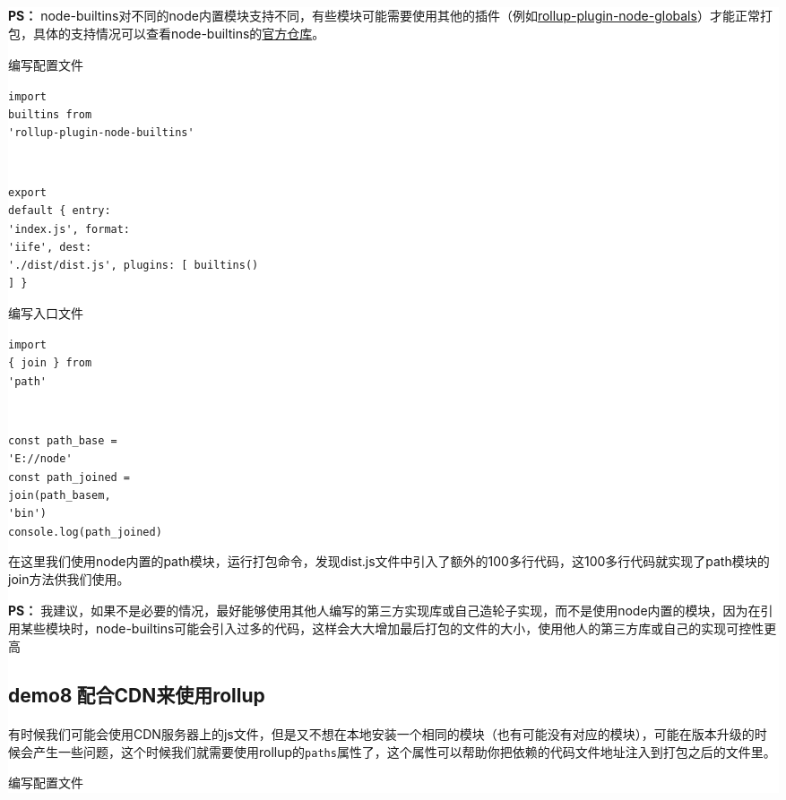 <p><strong>PS：</strong> node-builtins对不同的node内置模块支持不同，有些模块可能需要使用其他的插件（例如<a href="https://github.com/calvinmetcalf/rollup-plugin-node-globals" rel="nofollow noreferrer" target="_blank">rollup-plugin-node-globals</a>）才能正常打包，具体的支持情况可以查看node-builtins的<a href="https://github.com/calvinmetcalf/rollup-plugin-node-builtins" rel="nofollow noreferrer" target="_blank">官方仓库</a>。</p>
<p>编写配置文件</p>
<div class="widget-codetool" style="display:none;">
      <div class="widget-codetool--inner">
      <span class="selectCode code-tool" data-toggle="tooltip" data-placement="top" title="" data-original-title="全选"></span>
      <span type="button" class="copyCode code-tool" data-toggle="tooltip" data-placement="top" data-clipboard-text="import builtins from 'rollup-plugin-node-builtins'

export default {
  entry: 'index.js',
  format: 'iife',
  dest: './dist/dist.js',
  plugins: [
    builtins()
  ]
}" title="" data-original-title="复制"></span>
      <span type="button" class="saveToNote code-tool" data-toggle="tooltip" data-placement="top" title="" data-original-title="放进笔记"></span>
      </div>
      </div><pre class="hljs coffeescript"><code><span class="hljs-keyword">import</span> builtins <span class="hljs-keyword">from</span> <span class="hljs-string">'rollup-plugin-node-builtins'</span>

<span class="hljs-keyword">export</span> <span class="hljs-keyword">default</span> {
  entry: <span class="hljs-string">'index.js'</span>,
  format: <span class="hljs-string">'iife'</span>,
  dest: <span class="hljs-string">'./dist/dist.js'</span>,
  plugins: [
    builtins()
  ]
}</code></pre>
<p>编写入口文件</p>
<div class="widget-codetool" style="display:none;">
      <div class="widget-codetool--inner">
      <span class="selectCode code-tool" data-toggle="tooltip" data-placement="top" title="" data-original-title="全选"></span>
      <span type="button" class="copyCode code-tool" data-toggle="tooltip" data-placement="top" data-clipboard-text="import { join } from 'path'

const path_base = 'E://node'
const path_joined = join(path_basem, 'bin')
console.log(path_joined)" title="" data-original-title="复制"></span>
      <span type="button" class="saveToNote code-tool" data-toggle="tooltip" data-placement="top" title="" data-original-title="放进笔记"></span>
      </div>
      </div><pre class="hljs processing"><code class="index.js"><span class="hljs-keyword">import</span> { <span class="hljs-built_in">join</span> } from <span class="hljs-string">'path'</span>

<span class="hljs-keyword">const</span> path_base = <span class="hljs-string">'E://node'</span>
<span class="hljs-keyword">const</span> path_joined = <span class="hljs-built_in">join</span>(path_basem, <span class="hljs-string">'bin'</span>)
console.<span class="hljs-built_in">log</span>(path_joined)</code></pre>
<p>在这里我们使用node内置的path模块，运行打包命令，发现dist.js文件中引入了额外的100多行代码，这100多行代码就实现了path模块的join方法供我们使用。</p>
<p><strong>PS：</strong> 我建议，如果不是必要的情况，最好能够使用其他人编写的第三方实现库或自己造轮子实现，而不是使用node内置的模块，因为在引用某些模块时，node-builtins可能会引入过多的代码，这样会大大增加最后打包的文件的大小，使用他人的第三方库或自己的实现可控性更高</p>
<h2 id="articleHeader11">demo8 配合CDN来使用rollup</h2>
<p>有时候我们可能会使用CDN服务器上的js文件，但是又不想在本地安装一个相同的模块（也有可能没有对应的模块），可能在版本升级的时候会产生一些问题，这个时候我们就需要使用rollup的<code>paths</code>属性了，这个属性可以帮助你把依赖的代码文件地址注入到打包之后的文件里。</p>
<p>编写配置文件</p>
<div class="widget-codetool" style="display:none;">
      <div class="widget-codetool--inner">